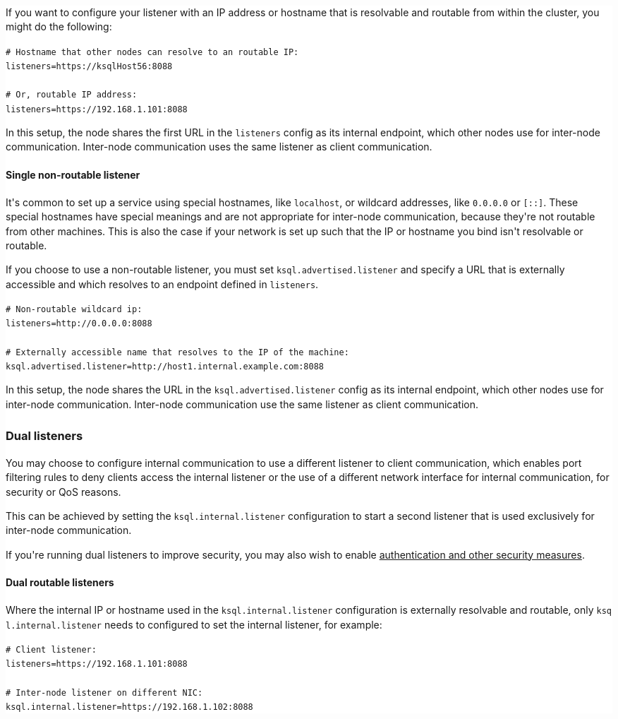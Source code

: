 If you want to configure your listener with an IP address or hostname that is resolvable and
routable from within the cluster, you might do the following:

```properties
# Hostname that other nodes can resolve to an routable IP:
listeners=https://ksqlHost56:8088

# Or, routable IP address:
listeners=https://192.168.1.101:8088
```

In this setup, the node shares the first URL in the `listeners` config as its internal
endpoint, which other nodes use for inter-node communication. Inter-node communication
uses the same listener as client communication.

#### Single non-routable listener

It's common to set up a service using special hostnames, like `localhost`, or wildcard addresses,
like `0.0.0.0` or `[::]`. These special hostnames have special meanings and are not appropriate for
inter-node communication, because they're not routable from other machines. This is also the case if your
network is set up such that the IP or hostname you bind isn't resolvable or routable.

If you choose to use a non-routable listener, you must set `ksql.advertised.listener` and specify a
URL that is externally accessible and which resolves to an endpoint defined in `listeners`.

```properties
# Non-routable wildcard ip:
listeners=http://0.0.0.0:8088

# Externally accessible name that resolves to the IP of the machine:
ksql.advertised.listener=http://host1.internal.example.com:8088
```

In this setup, the node shares the URL in the `ksql.advertised.listener` config as its
internal endpoint, which other nodes use for inter-node communication. Inter-node
communication use the same listener as client communication.

### Dual listeners

You may choose to configure internal communication to use a different listener to client
communication, which enables port filtering rules to deny clients access the internal listener or
the use of a different network interface for internal communication, for security or QoS reasons.

This can be achieved by setting the `ksql.internal.listener` configuration to start a second
listener that is used exclusively for inter-node communication.

If you're running dual listeners to improve security, you may also wish to enable
[authentication and other security measures](security.md).

#### Dual routable listeners

Where the internal IP or hostname used in the `ksql.internal.listener` configuration is externally
resolvable and routable, only `ksql.internal.listener` needs to configured to set the internal
listener, for example:

```properties
# Client listener:
listeners=https://192.168.1.101:8088

# Inter-node listener on different NIC:
ksql.internal.listener=https://192.168.1.102:8088
```
